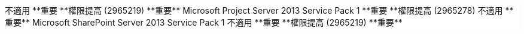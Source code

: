 </td>
<td style="border:1px solid black;">
不適用

</td>
<td style="border:1px solid black;">
**重要  
**權限提高  
(2965219)

</td>
<td style="border:1px solid black;">
**重要**

</td>
</tr>
<tr>
<td style="border:1px solid black;">
Microsoft Project Server 2013 Service Pack 1

</td>
<td style="border:1px solid black;">
**重要  
**權限提高  
(2965278)

</td>
<td style="border:1px solid black;">
不適用

</td>
<td style="border:1px solid black;">
**重要**

</td>
</tr>
<tr>
<td style="border:1px solid black;">
Microsoft SharePoint Server 2013 Service Pack 1

</td>
<td style="border:1px solid black;">
不適用

</td>
<td style="border:1px solid black;">
**重要  
**權限提高  
(2965219)

</td>
<td style="border:1px solid black;">
**重要**

</td>
</tr>
</table>
 
